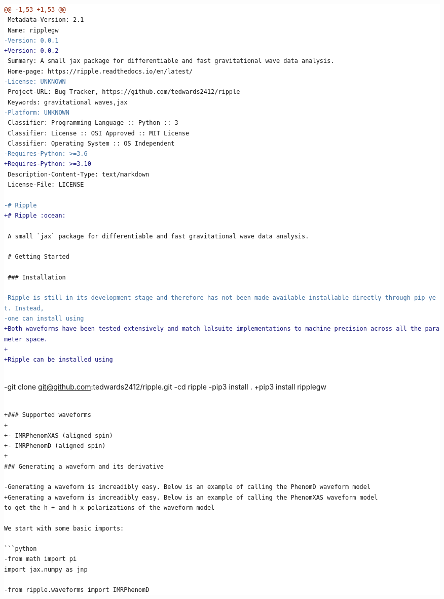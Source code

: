 ```diff
@@ -1,53 +1,53 @@
 Metadata-Version: 2.1
 Name: ripplegw
-Version: 0.0.1
+Version: 0.0.2
 Summary: A small jax package for differentiable and fast gravitational wave data analysis.
 Home-page: https://ripple.readthedocs.io/en/latest/
-License: UNKNOWN
 Project-URL: Bug Tracker, https://github.com/tedwards2412/ripple
 Keywords: gravitational waves,jax
-Platform: UNKNOWN
 Classifier: Programming Language :: Python :: 3
 Classifier: License :: OSI Approved :: MIT License
 Classifier: Operating System :: OS Independent
-Requires-Python: >=3.6
+Requires-Python: >=3.10
 Description-Content-Type: text/markdown
 License-File: LICENSE
 
-# Ripple
+# Ripple :ocean:
 
 A small `jax` package for differentiable and fast gravitational wave data analysis.
 
 # Getting Started
 
 ### Installation
 
-Ripple is still in its development stage and therefore has not been made available installable directly through pip yet. Instead,
-one can install using 
+Both waveforms have been tested extensively and match lalsuite implementations to machine precision across all the parameter space. 
+
+Ripple can be installed using 
 
 ```
-git clone git@github.com:tedwards2412/ripple.git
-cd ripple
-pip3 install .
+pip3 install ripplegw
 ```
 
+### Supported waveforms
+
+- IMRPhenomXAS (aligned spin)
+- IMRPhenomD (aligned spin)
+
 ### Generating a waveform and its derivative
 
-Generating a waveform is increadibly easy. Below is an example of calling the PhenomD waveform model
+Generating a waveform is increadibly easy. Below is an example of calling the PhenomXAS waveform model
 to get the h_+ and h_x polarizations of the waveform model
 
 We start with some basic imports:
 
 ```python
-from math import pi
 import jax.numpy as jnp
 
-from ripple.waveforms import IMRPhenomD
 ```